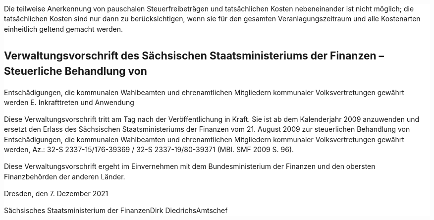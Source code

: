Die teilweise Anerkennung von pauschalen Steuerfreibeträgen und tatsächlichen Kosten nebeneinander ist nicht möglich; die tatsächlichen Kosten sind nur dann zu berücksichtigen, wenn sie für den gesamten Veranlagungszeitraum und alle Kostenarten einheitlich geltend gemacht werden.


## Verwaltungsvorschrift des Sächsischen Staatsministeriums der Finanzen – Steuerliche Behandlung von
Entschädigungen, die kommunalen Wahlbeamten und ehrenamtlichen Mitgliedern kommunaler Volksvertretungen gewährt werden E. Inkrafttreten und Anwendung

Diese Verwaltungsvorschrift tritt am Tag nach der Veröffentlichung in Kraft. Sie ist ab dem Kalenderjahr 2009 anzuwenden und ersetzt den Erlass des Sächsischen Staatsministeriums der Finanzen vom 21. August 2009 zur steuerlichen Behandlung von Entschädigungen, die kommunalen Wahlbeamten und ehrenamtlichen Mitgliedern kommunaler Volksvertretungen gewährt werden, Az.: 32-S 2337-15/176-39369 / 32-S 2337-19/80-39371 (MBl. SMF 2009 S. 96).

Diese Verwaltungsvorschrift ergeht im Einvernehmen mit dem Bundesministerium der Finanzen und den obersten Finanzbehörden der anderen Länder.

Dresden, den 7. Dezember 2021

Sächsisches Staatsministerium der FinanzenDirk DiedrichsAmtschef

